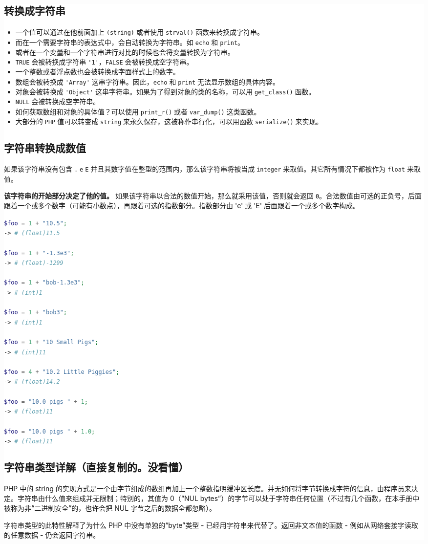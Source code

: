 ## 转换成字符串
- 一个值可以通过在他前面加上 `(string)` 或者使用 `strval()` 函数来转换成字符串。
- 而在一个需要字符串的表达式中，会自动转换为字符串。如 `echo` 和 `print`。
- 或者在一个变量和一个字符串进行对比的时候也会将变量转换为字符串。
- `TRUE` 会被转换成字符串 `'1'`，`FALSE` 会被转换成空字符串。
- 一个整数或者浮点数也会被转换成字面样式上的数字。
- 数组会被转换成 `'Array'` 这串字符串。因此，`echo` 和 `print` 无法显示数组的具体内容。
- 对象会被转换成 `'Object'` 这串字符串。如果为了得到对象的类的名称，可以用 `get_class()` 函数。
- `NULL` 会被转换成空字符串。
- 如何获取数组和对象的具体值？可以使用 `print_r()` 或者 `var_dump()` 这类函数。
- 大部分的 `PHP` 值可以转变成 `string` 来永久保存，这被称作串行化，可以用函数 `serialize()` 来实现。

## 字符串转换成数值
如果该字符串没有包含 `.` `e` `E` 并且其数字值在整型的范围内，那么该字符串将被当成 `integer` 来取值。其它所有情况下都被作为 `float` 来取值。
<br />

**该字符串的开始部分决定了他的值。** 如果该字符串以合法的数值开始，那么就采用该值，否则就会返回 `0`。合法数值由可选的正负号，后面跟着一个或多个数字（可能有小数点），再跟着可选的指数部分。指数部分由 'e' 或 'E' 后面跟着一个或多个数字构成。

``` php
$foo = 1 + "10.5";
-> # (float)11.5

$foo = 1 + "-1.3e3";
-> # (float)-1299

$foo = 1 + "bob-1.3e3";
-> # (int)1

$foo = 1 + "bob3";
-> # (int)1

$foo = 1 + "10 Small Pigs";
-> # (int)11

$foo = 4 + "10.2 Little Piggies"; 
-> # (float)14.2

$foo = "10.0 pigs " + 1;
-> # (float)11

$foo = "10.0 pigs " + 1.0;
-> # (float)11
```

## 字符串类型详解（直接复制的。没看懂）
PHP 中的 string 的实现方式是一个由字节组成的数组再加上一个整数指明缓冲区长度。并无如何将字节转换成字符的信息，由程序员来决定。字符串由什么值来组成并无限制；特别的，其值为 0（“NUL bytes”）的字节可以处于字符串任何位置（不过有几个函数，在本手册中被称为非“二进制安全”的，也许会把 NUL 字节之后的数据全都忽略）。

字符串类型的此特性解释了为什么 PHP 中没有单独的“byte”类型 - 已经用字符串来代替了。返回非文本值的函数 - 例如从网络套接字读取的任意数据 - 仍会返回字符串。
